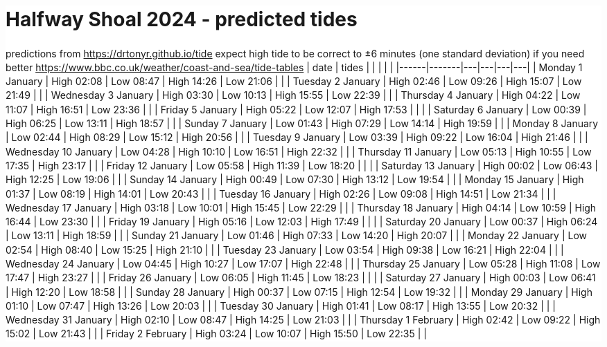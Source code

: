 # Halfway Shoal 2024 - predicted tides
predictions from https://drtonyr.github.io/tide
expect high tide to be correct to ±6 minutes (one standard deviation)
if you need better https://www.bbc.co.uk/weather/coast-and-sea/tide-tables
| date | tides |   |   |   |   |
|------|-------|---|---|---|---|
| Monday 1 January | High 02:08 | Low 08:47 | High 14:26 | Low 21:06 |  |
| Tuesday 2 January | High 02:46 | Low 09:26 | High 15:07 | Low 21:49 |  |
| Wednesday 3 January | High 03:30 | Low 10:13 | High 15:55 | Low 22:39 |  |
| Thursday 4 January | High 04:22 | Low 11:07 | High 16:51 | Low 23:36 |  |
| Friday 5 January | High 05:22 | Low 12:07 | High 17:53 |  |  |
| Saturday 6 January | Low 00:39 | High 06:25 | Low 13:11 | High 18:57 |  |
| Sunday 7 January | Low 01:43 | High 07:29 | Low 14:14 | High 19:59 |  |
| Monday 8 January | Low 02:44 | High 08:29 | Low 15:12 | High 20:56 |  |
| Tuesday 9 January | Low 03:39 | High 09:22 | Low 16:04 | High 21:46 |  |
| Wednesday 10 January | Low 04:28 | High 10:10 | Low 16:51 | High 22:32 |  |
| Thursday 11 January | Low 05:13 | High 10:55 | Low 17:35 | High 23:17 |  |
| Friday 12 January | Low 05:58 | High 11:39 | Low 18:20 |  |  |
| Saturday 13 January | High 00:02 | Low 06:43 | High 12:25 | Low 19:06 |  |
| Sunday 14 January | High 00:49 | Low 07:30 | High 13:12 | Low 19:54 |  |
| Monday 15 January | High 01:37 | Low 08:19 | High 14:01 | Low 20:43 |  |
| Tuesday 16 January | High 02:26 | Low 09:08 | High 14:51 | Low 21:34 |  |
| Wednesday 17 January | High 03:18 | Low 10:01 | High 15:45 | Low 22:29 |  |
| Thursday 18 January | High 04:14 | Low 10:59 | High 16:44 | Low 23:30 |  |
| Friday 19 January | High 05:16 | Low 12:03 | High 17:49 |  |  |
| Saturday 20 January | Low 00:37 | High 06:24 | Low 13:11 | High 18:59 |  |
| Sunday 21 January | Low 01:46 | High 07:33 | Low 14:20 | High 20:07 |  |
| Monday 22 January | Low 02:54 | High 08:40 | Low 15:25 | High 21:10 |  |
| Tuesday 23 January | Low 03:54 | High 09:38 | Low 16:21 | High 22:04 |  |
| Wednesday 24 January | Low 04:45 | High 10:27 | Low 17:07 | High 22:48 |  |
| Thursday 25 January | Low 05:28 | High 11:08 | Low 17:47 | High 23:27 |  |
| Friday 26 January | Low 06:05 | High 11:45 | Low 18:23 |  |  |
| Saturday 27 January | High 00:03 | Low 06:41 | High 12:20 | Low 18:58 |  |
| Sunday 28 January | High 00:37 | Low 07:15 | High 12:54 | Low 19:32 |  |
| Monday 29 January | High 01:10 | Low 07:47 | High 13:26 | Low 20:03 |  |
| Tuesday 30 January | High 01:41 | Low 08:17 | High 13:55 | Low 20:32 |  |
| Wednesday 31 January | High 02:10 | Low 08:47 | High 14:25 | Low 21:03 |  |
| Thursday 1 February | High 02:42 | Low 09:22 | High 15:02 | Low 21:43 |  |
| Friday 2 February | High 03:24 | Low 10:07 | High 15:50 | Low 22:35 |  |